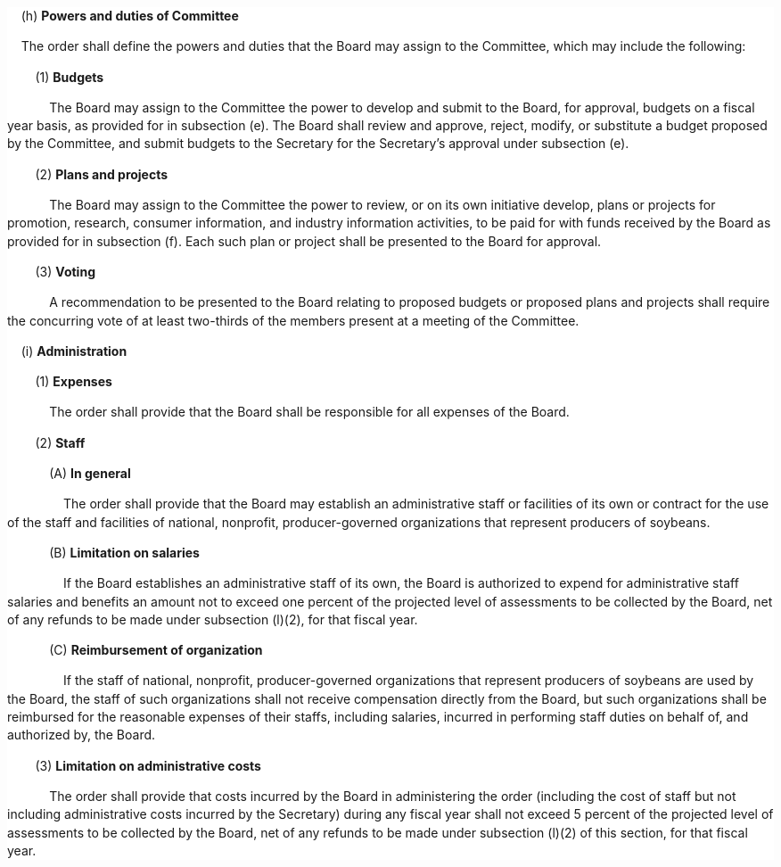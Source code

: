     (h) __Powers and duties of Committee__ 

    The order shall define the powers and duties that the Board may assign to the Committee, which may include the following:

        (1) __Budgets__ 

            The Board may assign to the Committee the power to develop and submit to the Board, for approval, budgets on a fiscal year basis, as provided for in subsection (e). The Board shall review and approve, reject, modify, or substitute a budget proposed by the Committee, and submit budgets to the Secretary for the Secretary’s approval under subsection (e).

        (2) __Plans and projects__ 

            The Board may assign to the Committee the power to review, or on its own initiative develop, plans or projects for promotion, research, consumer information, and industry information activities, to be paid for with funds received by the Board as provided for in subsection (f). Each such plan or project shall be presented to the Board for approval.

        (3) __Voting__ 

            A recommendation to be presented to the Board relating to proposed budgets or proposed plans and projects shall require the concurring vote of at least two-thirds of the members present at a meeting of the Committee.

    (i) __Administration__ 

        (1) __Expenses__ 

            The order shall provide that the Board shall be responsible for all expenses of the Board.

        (2) __Staff__ 

            (A) __In general__ 

                The order shall provide that the Board may establish an administrative staff or facilities of its own or contract for the use of the staff and facilities of national, nonprofit, producer-governed organizations that represent producers of soybeans.

            (B) __Limitation on salaries__ 

                If the Board establishes an administrative staff of its own, the Board is authorized to expend for administrative staff salaries and benefits an amount not to exceed one percent of the projected level of assessments to be collected by the Board, net of any refunds to be made under subsection (l)(2), for that fiscal year.

            (C) __Reimbursement of organization__ 

                If the staff of national, nonprofit, producer-governed organizations that represent producers of soybeans are used by the Board, the staff of such organizations shall not receive compensation directly from the Board, but such organizations shall be reimbursed for the reasonable expenses of their staffs, including salaries, incurred in performing staff duties on behalf of, and authorized by, the Board.

        (3) __Limitation on administrative costs__ 

            The order shall provide that costs incurred by the Board in administering the order (including the cost of staff but not including administrative costs incurred by the Secretary) during any fiscal year shall not exceed 5 percent of the projected level of assessments to be collected by the Board, net of any refunds to be made under subsection (l)(2) of this section, for that fiscal year.
